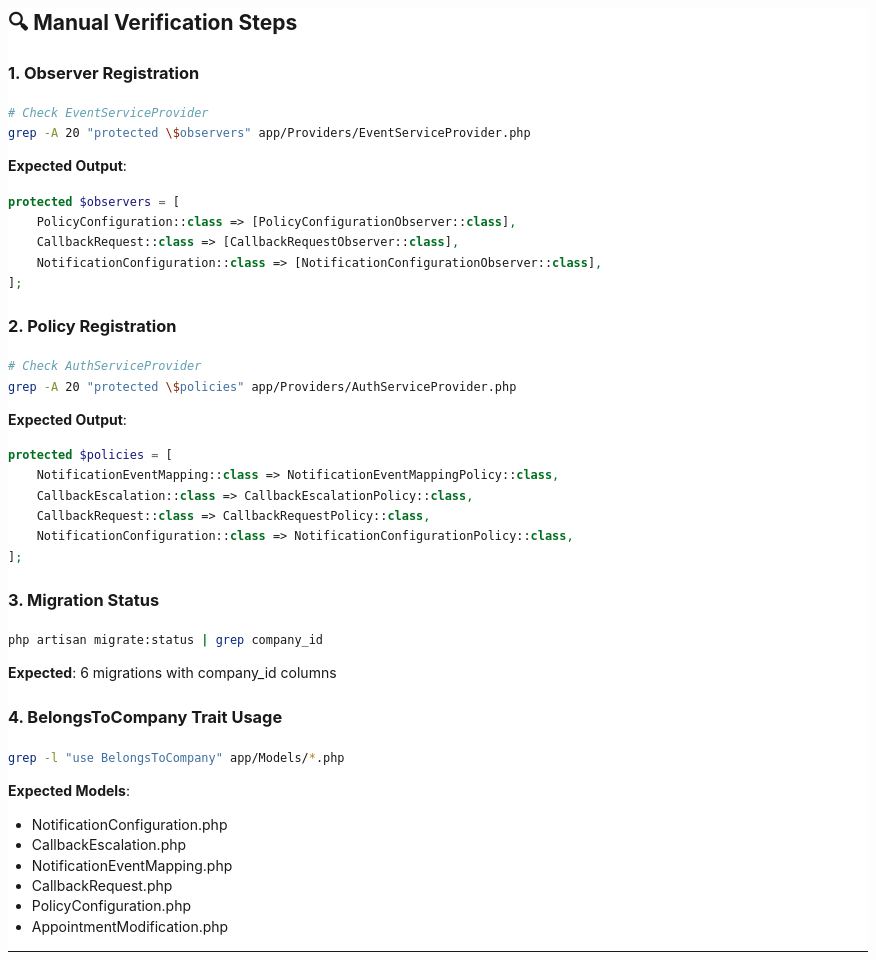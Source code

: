 
## 🔍 Manual Verification Steps

### 1. Observer Registration
```bash
# Check EventServiceProvider
grep -A 20 "protected \$observers" app/Providers/EventServiceProvider.php
```

**Expected Output**:
```php
protected $observers = [
    PolicyConfiguration::class => [PolicyConfigurationObserver::class],
    CallbackRequest::class => [CallbackRequestObserver::class],
    NotificationConfiguration::class => [NotificationConfigurationObserver::class],
];
```

### 2. Policy Registration
```bash
# Check AuthServiceProvider
grep -A 20 "protected \$policies" app/Providers/AuthServiceProvider.php
```

**Expected Output**:
```php
protected $policies = [
    NotificationEventMapping::class => NotificationEventMappingPolicy::class,
    CallbackEscalation::class => CallbackEscalationPolicy::class,
    CallbackRequest::class => CallbackRequestPolicy::class,
    NotificationConfiguration::class => NotificationConfigurationPolicy::class,
];
```

### 3. Migration Status
```bash
php artisan migrate:status | grep company_id
```

**Expected**: 6 migrations with company_id columns

### 4. BelongsToCompany Trait Usage
```bash
grep -l "use BelongsToCompany" app/Models/*.php
```

**Expected Models**:
- NotificationConfiguration.php
- CallbackEscalation.php
- NotificationEventMapping.php
- CallbackRequest.php
- PolicyConfiguration.php
- AppointmentModification.php

---